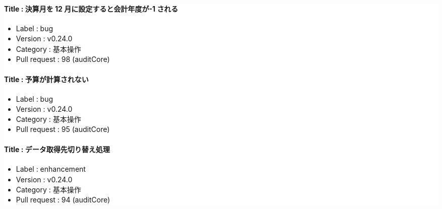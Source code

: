 #### Title : 決算月を 12 月に設定すると会計年度が-1 される

- Label : bug
- Version : v0.24.0
- Category : 基本操作
- Pull request : 98 (auditCore)

#### Title : 予算が計算されない

- Label : bug
- Version : v0.24.0
- Category : 基本操作
- Pull request : 95 (auditCore)

#### Title : データ取得先切り替え処理

- Label : enhancement
- Version : v0.24.0
- Category : 基本操作
- Pull request : 94 (auditCore)
